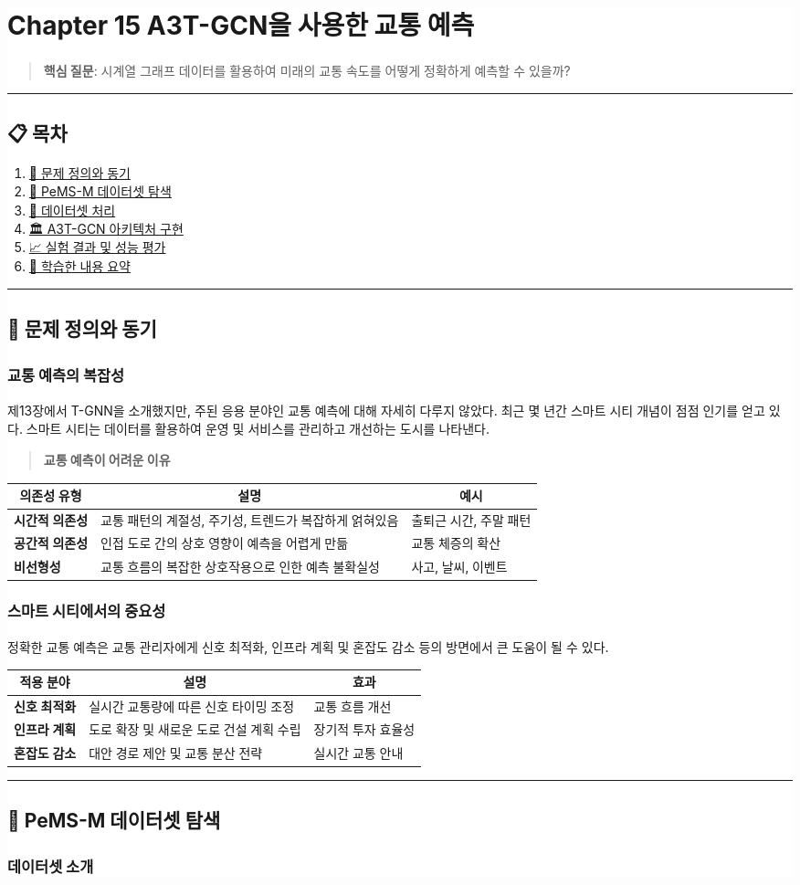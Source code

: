 # Chapter 15 A3T-GCN을 사용한 교통 예측

> **핵심 질문**: 시계열 그래프 데이터를 활용하여 미래의 교통 속도를 어떻게 정확하게 예측할 수 있을까?

---

## 📋 목차
1. [🚦 문제 정의와 동기](#-문제-정의와-동기)
2. [🔬 PeMS-M 데이터셋 탐색](#-pems-m-데이터셋-탐색)
3. [🔄 데이터셋 처리](#-데이터셋-처리)
4. [🏛️ A3T-GCN 아키텍처 구현](#️-a3t-gcn-아키텍처-구현)
5. [📈 실험 결과 및 성능 평가](#-실험-결과-및-성능-평가)
6. [🎯 학습한 내용 요약](#-학습한-내용-요약)

---

## 🚦 문제 정의와 동기

### 교통 예측의 복잡성

제13장에서 T-GNN을 소개했지만, 주된 응용 분야인 교통 예측에 대해 자세히 다루지 않았다. 최근 몇 년간 스마트 시티 개념이 점점 인기를 얻고 있다. 스마트 시티는 데이터를 활용하여 운영 및 서비스를 관리하고 개선하는 도시를 나타낸다.

> **교통 예측이 어려운 이유**

| 의존성 유형 | 설명 | 예시 |
|-------------|------|------|
| **시간적 의존성** | 교통 패턴의 계절성, 주기성, 트렌드가 복잡하게 얽혀있음 | 출퇴근 시간, 주말 패턴 |
| **공간적 의존성** | 인접 도로 간의 상호 영향이 예측을 어렵게 만듦 | 교통 체증의 확산 |
| **비선형성** | 교통 흐름의 복잡한 상호작용으로 인한 예측 불확실성 | 사고, 날씨, 이벤트 |

### 스마트 시티에서의 중요성

정확한 교통 예측은 교통 관리자에게 신호 최적화, 인프라 계획 및 혼잡도 감소 등의 방면에서 큰 도움이 될 수 있다.

| 적용 분야 | 설명 | 효과 |
|-----------|------|------|
| **신호 최적화** | 실시간 교통량에 따른 신호 타이밍 조정 | 교통 흐름 개선 |
| **인프라 계획** | 도로 확장 및 새로운 도로 건설 계획 수립 | 장기적 투자 효율성 |
| **혼잡도 감소** | 대안 경로 제안 및 교통 분산 전략 | 실시간 교통 안내 |

---

## 🔬 PeMS-M 데이터셋 탐색

### 데이터셋 소개
